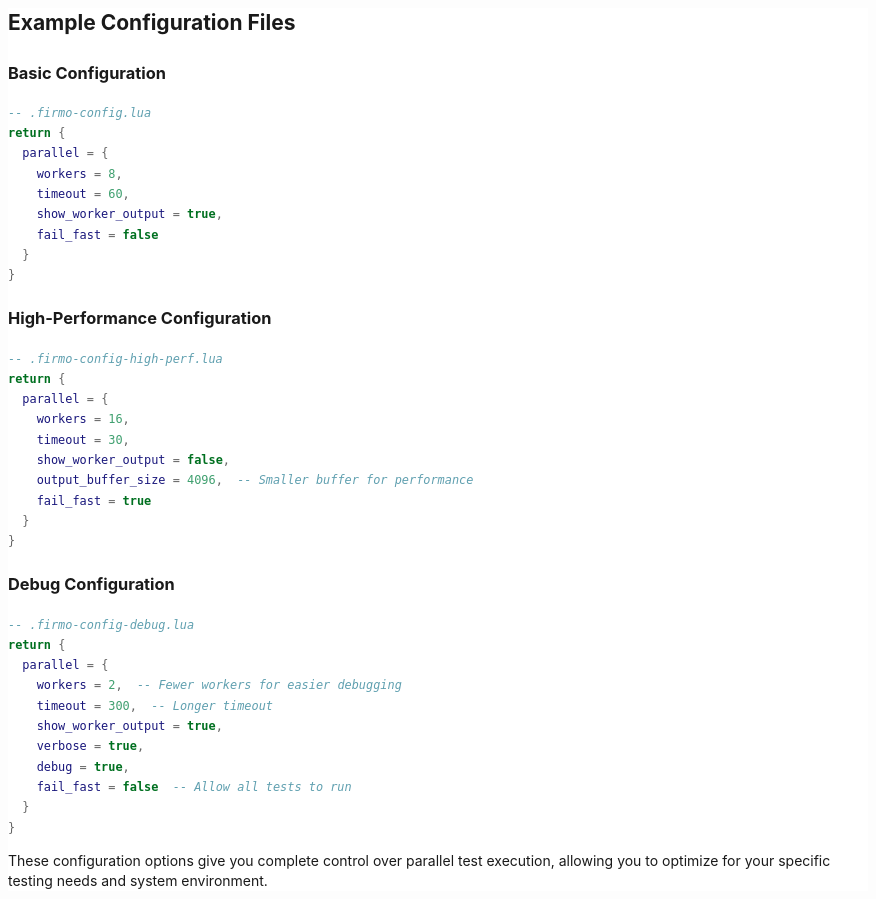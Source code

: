 ## Example Configuration Files

### Basic Configuration

```lua
-- .firmo-config.lua
return {
  parallel = {
    workers = 8,
    timeout = 60,
    show_worker_output = true,
    fail_fast = false
  }
}
```

### High-Performance Configuration

```lua
-- .firmo-config-high-perf.lua
return {
  parallel = {
    workers = 16,
    timeout = 30,
    show_worker_output = false,
    output_buffer_size = 4096,  -- Smaller buffer for performance
    fail_fast = true
  }
}
```

### Debug Configuration

```lua
-- .firmo-config-debug.lua
return {
  parallel = {
    workers = 2,  -- Fewer workers for easier debugging
    timeout = 300,  -- Longer timeout
    show_worker_output = true,
    verbose = true,
    debug = true,
    fail_fast = false  -- Allow all tests to run
  }
}
```

These configuration options give you complete control over parallel test execution, allowing you to optimize for your specific testing needs and system environment.